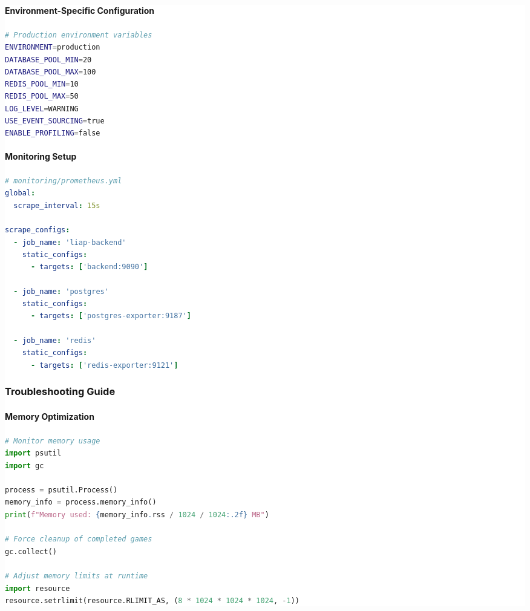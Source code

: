 #### Environment-Specific Configuration
```bash
# Production environment variables
ENVIRONMENT=production
DATABASE_POOL_MIN=20
DATABASE_POOL_MAX=100
REDIS_POOL_MIN=10
REDIS_POOL_MAX=50
LOG_LEVEL=WARNING
USE_EVENT_SOURCING=true
ENABLE_PROFILING=false
```

#### Monitoring Setup
```yaml
# monitoring/prometheus.yml
global:
  scrape_interval: 15s

scrape_configs:
  - job_name: 'liap-backend'
    static_configs:
      - targets: ['backend:9090']
    
  - job_name: 'postgres'
    static_configs:
      - targets: ['postgres-exporter:9187']
    
  - job_name: 'redis'
    static_configs:
      - targets: ['redis-exporter:9121']
```

### Troubleshooting Guide

#### Memory Optimization
```python
# Monitor memory usage
import psutil
import gc

process = psutil.Process()
memory_info = process.memory_info()
print(f"Memory used: {memory_info.rss / 1024 / 1024:.2f} MB")

# Force cleanup of completed games
gc.collect()

# Adjust memory limits at runtime
import resource
resource.setrlimit(resource.RLIMIT_AS, (8 * 1024 * 1024 * 1024, -1))
```

